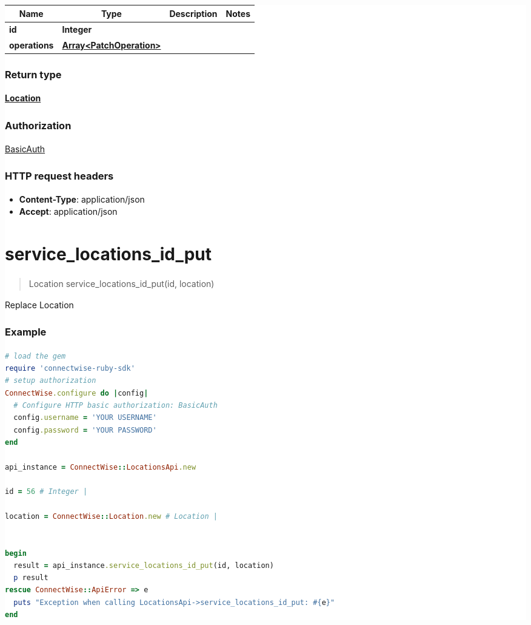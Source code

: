 Name | Type | Description  | Notes
------------- | ------------- | ------------- | -------------
 **id** | **Integer**|  | 
 **operations** | [**Array&lt;PatchOperation&gt;**](PatchOperation.md)|  | 

### Return type

[**Location**](Location.md)

### Authorization

[BasicAuth](../README.md#BasicAuth)

### HTTP request headers

 - **Content-Type**: application/json
 - **Accept**: application/json



# **service_locations_id_put**
> Location service_locations_id_put(id, location)



Replace Location

### Example
```ruby
# load the gem
require 'connectwise-ruby-sdk'
# setup authorization
ConnectWise.configure do |config|
  # Configure HTTP basic authorization: BasicAuth
  config.username = 'YOUR USERNAME'
  config.password = 'YOUR PASSWORD'
end

api_instance = ConnectWise::LocationsApi.new

id = 56 # Integer | 

location = ConnectWise::Location.new # Location | 


begin
  result = api_instance.service_locations_id_put(id, location)
  p result
rescue ConnectWise::ApiError => e
  puts "Exception when calling LocationsApi->service_locations_id_put: #{e}"
end
```
